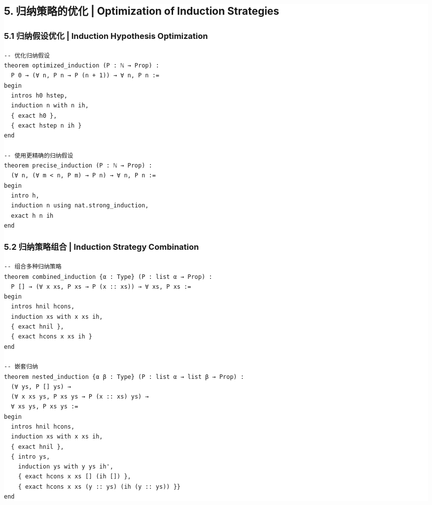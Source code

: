 ## 5. 归纳策略的优化 | Optimization of Induction Strategies

### 5.1 归纳假设优化 | Induction Hypothesis Optimization

```lean
-- 优化归纳假设
theorem optimized_induction (P : ℕ → Prop) :
  P 0 → (∀ n, P n → P (n + 1)) → ∀ n, P n :=
begin
  intros h0 hstep,
  induction n with n ih,
  { exact h0 },
  { exact hstep n ih }
end

-- 使用更精确的归纳假设
theorem precise_induction (P : ℕ → Prop) :
  (∀ n, (∀ m < n, P m) → P n) → ∀ n, P n :=
begin
  intro h,
  induction n using nat.strong_induction,
  exact h n ih
end
```

### 5.2 归纳策略组合 | Induction Strategy Combination

```lean
-- 组合多种归纳策略
theorem combined_induction {α : Type} (P : list α → Prop) :
  P [] → (∀ x xs, P xs → P (x :: xs)) → ∀ xs, P xs :=
begin
  intros hnil hcons,
  induction xs with x xs ih,
  { exact hnil },
  { exact hcons x xs ih }
end

-- 嵌套归纳
theorem nested_induction {α β : Type} (P : list α → list β → Prop) :
  (∀ ys, P [] ys) →
  (∀ x xs ys, P xs ys → P (x :: xs) ys) →
  ∀ xs ys, P xs ys :=
begin
  intros hnil hcons,
  induction xs with x xs ih,
  { exact hnil },
  { intro ys,
    induction ys with y ys ih',
    { exact hcons x xs [] (ih []) },
    { exact hcons x xs (y :: ys) (ih (y :: ys)) }}
end
```
